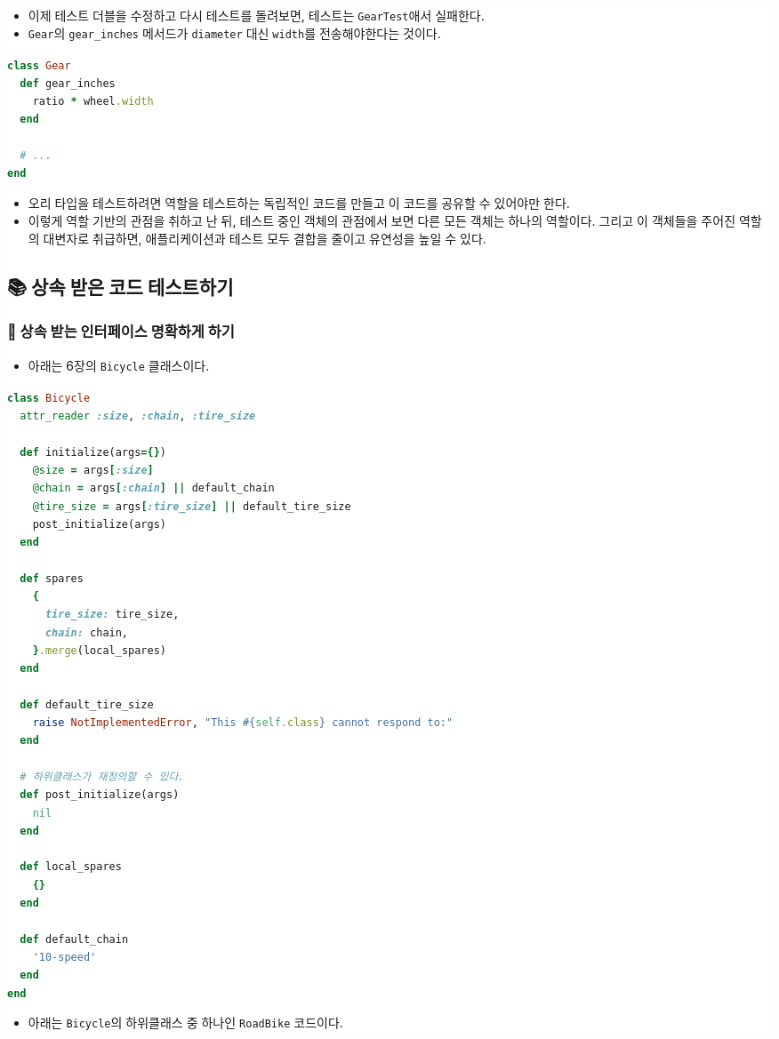 - 이제 테스트 더블을 수정하고 다시 테스트를 돌려보면, 테스트는 `GearTest`애서 실패한다.
- `Gear`의 `gear_inches` 메서드가 `diameter` 대신 `width`를 전송해야한다는 것이다.

```ruby
class Gear
  def gear_inches
    ratio * wheel.width
  end

  # ...
end
```
- 오리 타입을 테스트하려면 역할을 테스트하는 독립적인 코드를 만들고 이 코드를 공유할 수 있어야만 한다.
- 이렇게 역할 기반의 관점을 취하고 난 뒤, 테스트 중인 객체의 관점에서 보면 다른 모든 객체는 하나의 역할이다. 그리고 이 객체들을 주어진 역할의 대변자로 취급하면, 애플리케이션과 테스트 모두 결합을 줄이고 유연성을 높일 수 있다.

## 📚 상속 받은 코드 테스트하기

### 🎈 상속 받는 인터페이스 명확하게 하기
- 아래는 6장의 `Bicycle` 클래스이다.

```ruby
class Bicycle
  attr_reader :size, :chain, :tire_size

  def initialize(args={})
    @size = args[:size]
    @chain = args[:chain] || default_chain
    @tire_size = args[:tire_size] || default_tire_size
    post_initialize(args)
  end

  def spares
    {
      tire_size: tire_size,
      chain: chain,
    }.merge(local_spares)
  end

  def default_tire_size
    raise NotImplementedError, "This #{self.class} cannot respond to:"
  end

  # 하위클래스가 재정의할 수 있다.
  def post_initialize(args)
    nil
  end

  def local_spares
    {}
  end

  def default_chain 
    '10-speed'
  end
end
```
- 아래는 `Bicycle`의 하위클래스 중 하나인 `RoadBike` 코드이다.
